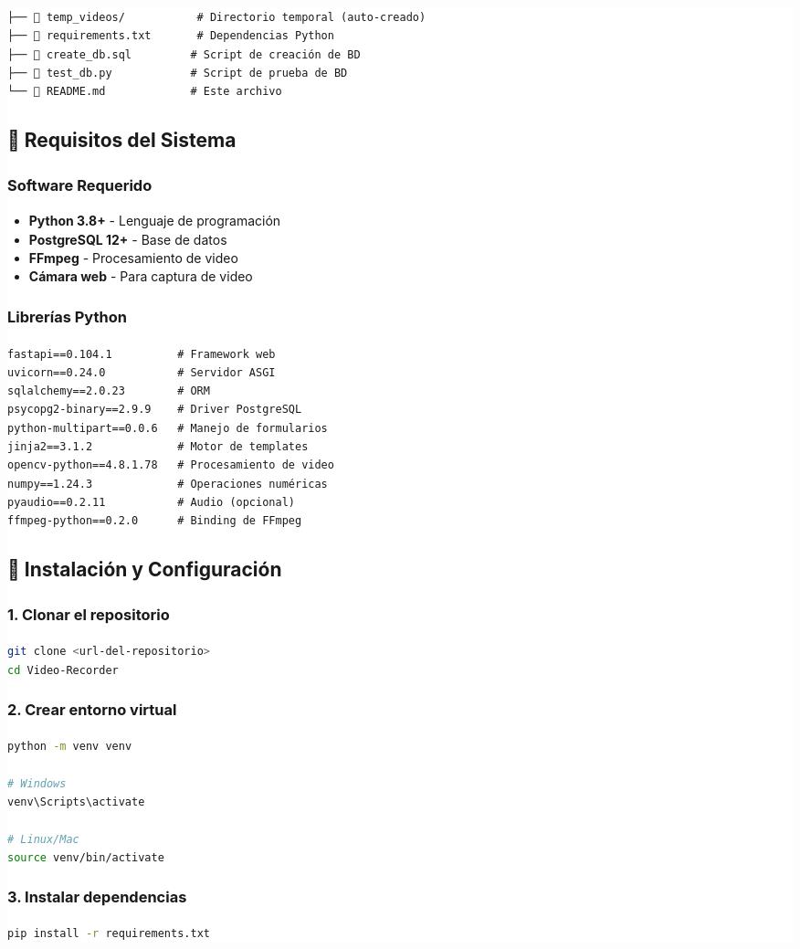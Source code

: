 ```
├── 📁 temp_videos/           # Directorio temporal (auto-creado)
├── 📄 requirements.txt       # Dependencias Python
├── 📄 create_db.sql         # Script de creación de BD
├── 📄 test_db.py            # Script de prueba de BD
└── 📄 README.md             # Este archivo
```

## 🔧 Requisitos del Sistema

### Software Requerido
- **Python 3.8+** - Lenguaje de programación
- **PostgreSQL 12+** - Base de datos
- **FFmpeg** - Procesamiento de video
- **Cámara web** - Para captura de video

### Librerías Python
```txt
fastapi==0.104.1          # Framework web
uvicorn==0.24.0           # Servidor ASGI
sqlalchemy==2.0.23        # ORM
psycopg2-binary==2.9.9    # Driver PostgreSQL
python-multipart==0.0.6   # Manejo de formularios
jinja2==3.1.2             # Motor de templates
opencv-python==4.8.1.78   # Procesamiento de video
numpy==1.24.3             # Operaciones numéricas
pyaudio==0.2.11           # Audio (opcional)
ffmpeg-python==0.2.0      # Binding de FFmpeg
```

## 🚀 Instalación y Configuración

### 1. Clonar el repositorio
```bash
git clone <url-del-repositorio>
cd Video-Recorder
```

### 2. Crear entorno virtual
```bash
python -m venv venv

# Windows
venv\Scripts\activate

# Linux/Mac
source venv/bin/activate
```

### 3. Instalar dependencias
```bash
pip install -r requirements.txt
```
